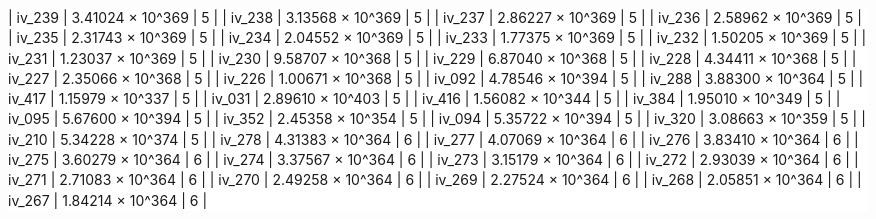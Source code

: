 | iv_239 | 3.41024 × 10^369 | 5 |
| iv_238 | 3.13568 × 10^369 | 5 |
| iv_237 | 2.86227 × 10^369 | 5 |
| iv_236 | 2.58962 × 10^369 | 5 |
| iv_235 | 2.31743 × 10^369 | 5 |
| iv_234 | 2.04552 × 10^369 | 5 |
| iv_233 | 1.77375 × 10^369 | 5 |
| iv_232 | 1.50205 × 10^369 | 5 |
| iv_231 | 1.23037 × 10^369 | 5 |
| iv_230 | 9.58707 × 10^368 | 5 |
| iv_229 | 6.87040 × 10^368 | 5 |
| iv_228 | 4.34411 × 10^368 | 5 |
| iv_227 | 2.35066 × 10^368 | 5 |
| iv_226 | 1.00671 × 10^368 | 5 |
| iv_092 | 4.78546 × 10^394 | 5 |
| iv_288 | 3.88300 × 10^364 | 5 |
| iv_417 | 1.15979 × 10^337 | 5 |
| iv_031 | 2.89610 × 10^403 | 5 |
| iv_416 | 1.56082 × 10^344 | 5 |
| iv_384 | 1.95010 × 10^349 | 5 |
| iv_095 | 5.67600 × 10^394 | 5 |
| iv_352 | 2.45358 × 10^354 | 5 |
| iv_094 | 5.35722 × 10^394 | 5 |
| iv_320 | 3.08663 × 10^359 | 5 |
| iv_210 | 5.34228 × 10^374 | 5 |
| iv_278 | 4.31383 × 10^364 | 6 |
| iv_277 | 4.07069 × 10^364 | 6 |
| iv_276 | 3.83410 × 10^364 | 6 |
| iv_275 | 3.60279 × 10^364 | 6 |
| iv_274 | 3.37567 × 10^364 | 6 |
| iv_273 | 3.15179 × 10^364 | 6 |
| iv_272 | 2.93039 × 10^364 | 6 |
| iv_271 | 2.71083 × 10^364 | 6 |
| iv_270 | 2.49258 × 10^364 | 6 |
| iv_269 | 2.27524 × 10^364 | 6 |
| iv_268 | 2.05851 × 10^364 | 6 |
| iv_267 | 1.84214 × 10^364 | 6 |